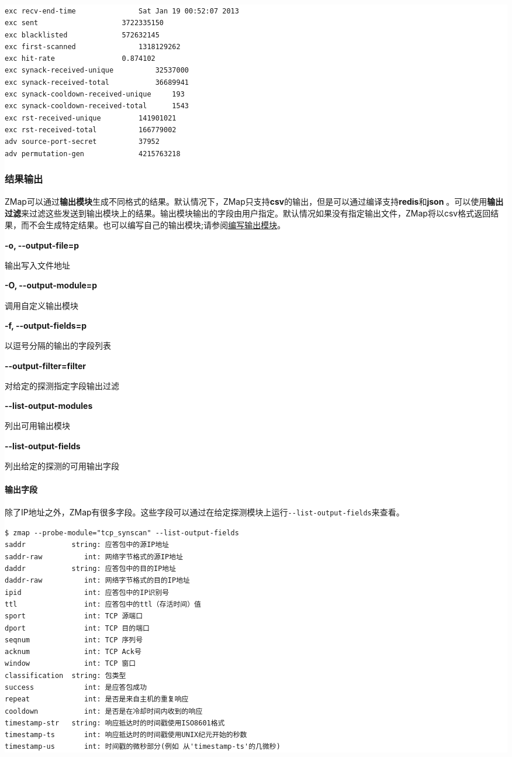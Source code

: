     exc	recv-end-time				Sat Jan 19 00:52:07 2013
    exc	sent					3722335150
    exc	blacklisted				572632145
    exc	first-scanned				1318129262
    exc	hit-rate				0.874102
    exc	synack-received-unique			32537000
    exc	synack-received-total			36689941
    exc	synack-cooldown-received-unique		193
    exc	synack-cooldown-received-total		1543
    exc	rst-received-unique			141901021
    exc	rst-received-total			166779002
    adv	source-port-secret			37952
    adv	permutation-gen				4215763218

### 结果输出 ###
<a name="output" />

ZMap可以通过**输出模块**生成不同格式的结果。默认情况下，ZMap只支持**csv**的输出，但是可以通过编译支持**redis**和**json** 。可以使用**输出过滤**来过滤这些发送到输出模块上的结果。输出模块输出的字段由用户指定。默认情况如果没有指定输出文件，ZMap将以csv格式返回结果，而不会生成特定结果。也可以编写自己的输出模块;请参阅[编写输出模块](#exteding)。

**-o, --output-file=p**

输出写入文件地址

**-O, --output-module=p**

调用自定义输出模块

**-f, --output-fields=p**

以逗号分隔的输出的字段列表

**--output-filter=filter**

对给定的探测指定字段输出过滤

**--list-output-modules**

列出可用输出模块

**--list-output-fields**

列出给定的探测的可用输出字段

#### 输出字段 ####

除了IP地址之外，ZMap有很多字段。这些字段可以通过在给定探测模块上运行`--list-output-fields`来查看。

    $ zmap --probe-module="tcp_synscan" --list-output-fields
    saddr           string: 应答包中的源IP地址
    saddr-raw          int: 网络字节格式的源IP地址
    daddr           string: 应答包中的目的IP地址
    daddr-raw          int: 网络字节格式的目的IP地址
    ipid               int: 应答包中的IP识别号
    ttl                int: 应答包中的ttl（存活时间）值
    sport              int: TCP 源端口
    dport              int: TCP 目的端口
    seqnum             int: TCP 序列号
    acknum             int: TCP Ack号
    window             int: TCP 窗口
    classification  string: 包类型
    success            int: 是应答包成功
    repeat             int: 是否是来自主机的重复响应
    cooldown           int: 是否是在冷却时间内收到的响应
    timestamp-str   string: 响应抵达时的时间戳使用ISO8601格式
    timestamp-ts       int: 响应抵达时的时间戳使用UNIX纪元开始的秒数
    timestamp-us       int: 时间戳的微秒部分(例如 从'timestamp-ts'的几微秒)
